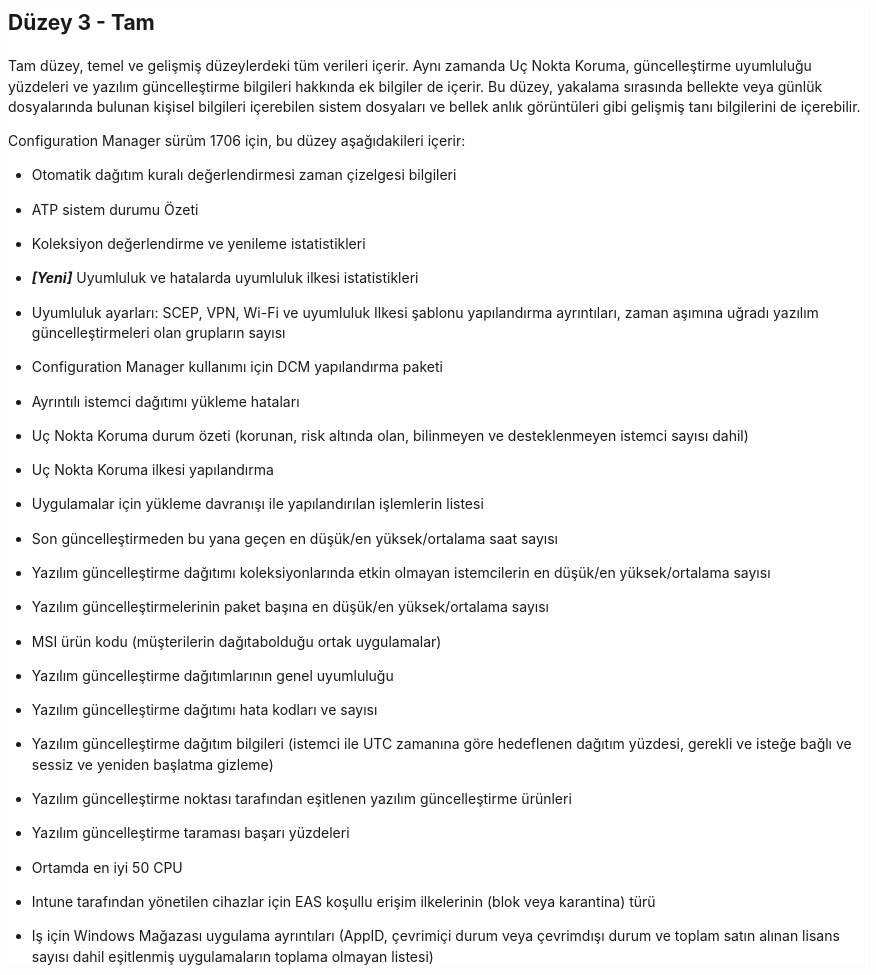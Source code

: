
##  <a name="level-3---full"></a><a name="bkmk_level3"></a> Düzey 3 - Tam
Tam düzey, temel ve gelişmiş düzeylerdeki tüm verileri içerir. Aynı zamanda Uç Nokta Koruma, güncelleştirme uyumluluğu yüzdeleri ve yazılım güncelleştirme bilgileri hakkında ek bilgiler de içerir.  Bu düzey, yakalama sırasında bellekte veya günlük dosyalarında bulunan kişisel bilgileri içerebilen sistem dosyaları ve bellek anlık görüntüleri gibi gelişmiş tanı bilgilerini de içerebilir.

Configuration Manager sürüm 1706 için, bu düzey aşağıdakileri içerir:

- Otomatik dağıtım kuralı değerlendirmesi zaman çizelgesi bilgileri

- ATP sistem durumu Özeti

- Koleksiyon değerlendirme ve yenileme istatistikleri

- ***[Yeni]*** Uyumluluk ve hatalarda uyumluluk ilkesi istatistikleri

- Uyumluluk ayarları: SCEP, VPN, Wi-Fi ve uyumluluk Ilkesi şablonu yapılandırma ayrıntıları, zaman aşımına uğradı yazılım güncelleştirmeleri olan grupların sayısı

- Configuration Manager kullanımı için DCM yapılandırma paketi

- Ayrıntılı istemci dağıtımı yükleme hataları

- Uç Nokta Koruma durum özeti (korunan, risk altında olan, bilinmeyen ve desteklenmeyen istemci sayısı dahil)

- Uç Nokta Koruma ilkesi yapılandırma

- Uygulamalar için yükleme davranışı ile yapılandırılan işlemlerin listesi

- Son güncelleştirmeden bu yana geçen en düşük/en yüksek/ortalama saat sayısı

- Yazılım güncelleştirme dağıtımı koleksiyonlarında etkin olmayan istemcilerin en düşük/en yüksek/ortalama sayısı

- Yazılım güncelleştirmelerinin paket başına en düşük/en yüksek/ortalama sayısı

- MSI ürün kodu (müşterilerin dağıtabolduğu ortak uygulamalar)

- Yazılım güncelleştirme dağıtımlarının genel uyumluluğu

- Yazılım güncelleştirme dağıtımı hata kodları ve sayısı

- Yazılım güncelleştirme dağıtım bilgileri (istemci ile UTC zamanına göre hedeflenen dağıtım yüzdesi, gerekli ve isteğe bağlı ve sessiz ve yeniden başlatma gizleme)

- Yazılım güncelleştirme noktası tarafından eşitlenen yazılım güncelleştirme ürünleri

- Yazılım güncelleştirme taraması başarı yüzdeleri

- Ortamda en iyi 50 CPU

- Intune tarafından yönetilen cihazlar için EAS koşullu erişim ilkelerinin (blok veya karantina) türü

- Iş için Windows Mağazası uygulama ayrıntıları (AppID, çevrimiçi durum veya çevrimdışı durum ve toplam satın alınan lisans sayısı dahil eşitlenmiş uygulamaların toplama olmayan listesi)
